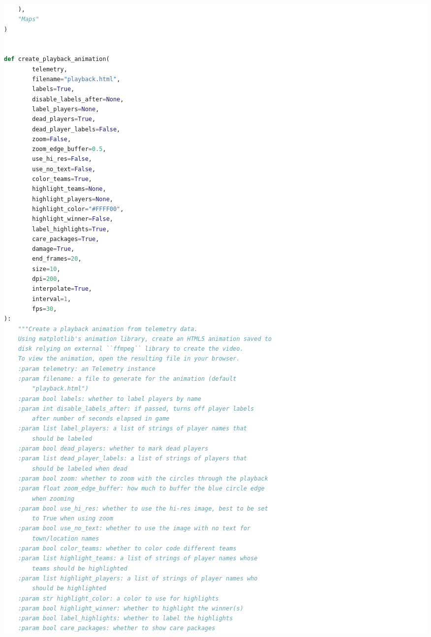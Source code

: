 ```python
    ),
    "Maps"
)


def create_playback_animation(
        telemetry,
        filename="playback.html",
        labels=True,
        disable_labels_after=None,
        label_players=None,
        dead_players=True,
        dead_player_labels=False,
        zoom=False,
        zoom_edge_buffer=0.5,
        use_hi_res=False,
        use_no_text=False,
        color_teams=True,
        highlight_teams=None,
        highlight_players=None,
        highlight_color="#FFFF00",
        highlight_winner=False,
        label_highlights=True,
        care_packages=True,
        damage=True,
        end_frames=20,
        size=10,
        dpi=200,
        interpolate=True,
        interval=1,
        fps=30,
):
    """Create a playback animation from telemetry data.
    Using matplotlib's animation library, create an HTML5 animation saved to
    disk relying on external ``ffmpeg`` library to create the video.
    To view the animation, open the resulting file in your browser.
    :param telemetry: an Telemetry instance
    :param filename: a file to generate for the animation (default
        "playback.html")
    :param bool labels: whether to label players by name
    :param int disable_labels_after: if passed, turns off player labels
        after number of seconds elapsed in game
    :param list label_players: a list of strings of player names that
        should be labeled
    :param bool dead_players: whether to mark dead players
    :param list dead_player_labels: a list of strings of players that
        should be labeled when dead
    :param bool zoom: whether to zoom with the circles through the playback
    :param float zoom_edge_buffer: how much to buffer the blue circle edge
        when zooming
    :param bool use_hi_res: whether to use the hi-res image, best to be set
        to True when using zoom
    :param bool use_no_text: whether to use the image with no text for
        town/location names
    :param bool color_teams: whether to color code different teams
    :param list highlight_teams: a list of strings of player names whose
        teams should be highlighted
    :param list highlight_players: a list of strings of player names who
        should be highlighted
    :param str highlight_color: a color to use for highlights
    :param bool highlight_winner: whether to highlight the winner(s)
    :param bool label_highlights: whether to label the highlights
    :param bool care_packages: whether to show care packages
```